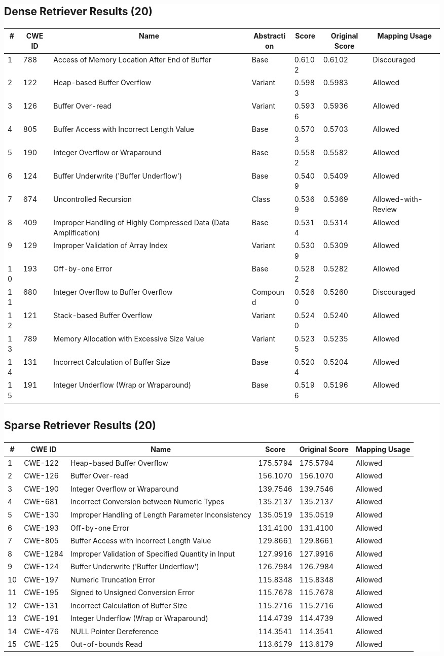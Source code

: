 ## Dense Retriever Results (20)
| # | CWE ID | Name | Abstraction | Score | Original Score | Mapping Usage |
|---|--------|------|-------------|-------|----------------|---------------|
| 1 | 788 | Access of Memory Location After End of Buffer | Base | 0.6102 | 0.6102 | Discouraged |
| 2 | 122 | Heap-based Buffer Overflow | Variant | 0.5983 | 0.5983 | Allowed |
| 3 | 126 | Buffer Over-read | Variant | 0.5936 | 0.5936 | Allowed |
| 4 | 805 | Buffer Access with Incorrect Length Value | Base | 0.5703 | 0.5703 | Allowed |
| 5 | 190 | Integer Overflow or Wraparound | Base | 0.5582 | 0.5582 | Allowed |
| 6 | 124 | Buffer Underwrite ('Buffer Underflow') | Base | 0.5409 | 0.5409 | Allowed |
| 7 | 674 | Uncontrolled Recursion | Class | 0.5369 | 0.5369 | Allowed-with-Review |
| 8 | 409 | Improper Handling of Highly Compressed Data (Data Amplification) | Base | 0.5314 | 0.5314 | Allowed |
| 9 | 129 | Improper Validation of Array Index | Variant | 0.5309 | 0.5309 | Allowed |
| 10 | 193 | Off-by-one Error | Base | 0.5282 | 0.5282 | Allowed |
| 11 | 680 | Integer Overflow to Buffer Overflow | Compound | 0.5260 | 0.5260 | Discouraged |
| 12 | 121 | Stack-based Buffer Overflow | Variant | 0.5240 | 0.5240 | Allowed |
| 13 | 789 | Memory Allocation with Excessive Size Value | Variant | 0.5235 | 0.5235 | Allowed |
| 14 | 131 | Incorrect Calculation of Buffer Size | Base | 0.5204 | 0.5204 | Allowed |
| 15 | 191 | Integer Underflow (Wrap or Wraparound) | Base | 0.5196 | 0.5196 | Allowed |

## Sparse Retriever Results (20)
| # | CWE ID | Name | Score | Original Score | Mapping Usage |
|---|--------|------|-------|---------------|---------------|
| 1 | CWE-122 | Heap-based Buffer Overflow | 175.5794 | 175.5794 | Allowed |
| 2 | CWE-126 | Buffer Over-read | 156.1070 | 156.1070 | Allowed |
| 3 | CWE-190 | Integer Overflow or Wraparound | 139.7546 | 139.7546 | Allowed |
| 4 | CWE-681 | Incorrect Conversion between Numeric Types | 135.2137 | 135.2137 | Allowed |
| 5 | CWE-130 | Improper Handling of Length Parameter Inconsistency | 135.0519 | 135.0519 | Allowed |
| 6 | CWE-193 | Off-by-one Error | 131.4100 | 131.4100 | Allowed |
| 7 | CWE-805 | Buffer Access with Incorrect Length Value | 129.8661 | 129.8661 | Allowed |
| 8 | CWE-1284 | Improper Validation of Specified Quantity in Input | 127.9916 | 127.9916 | Allowed |
| 9 | CWE-124 | Buffer Underwrite ('Buffer Underflow') | 126.7984 | 126.7984 | Allowed |
| 10 | CWE-197 | Numeric Truncation Error | 115.8348 | 115.8348 | Allowed |
| 11 | CWE-195 | Signed to Unsigned Conversion Error | 115.7678 | 115.7678 | Allowed |
| 12 | CWE-131 | Incorrect Calculation of Buffer Size | 115.2716 | 115.2716 | Allowed |
| 13 | CWE-191 | Integer Underflow (Wrap or Wraparound) | 114.4739 | 114.4739 | Allowed |
| 14 | CWE-476 | NULL Pointer Dereference | 114.3541 | 114.3541 | Allowed |
| 15 | CWE-125 | Out-of-bounds Read | 113.6179 | 113.6179 | Allowed |
